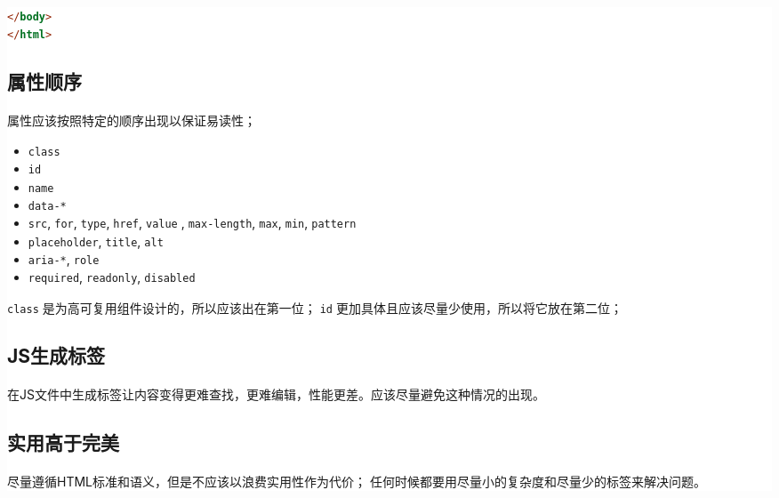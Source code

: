 ```html
</body>
</html>
```


## 属性顺序

属性应该按照特定的顺序出现以保证易读性；

- `class`
- `id`
- `name`
- `data-*`
- `src`, `for`, `type`, `href`, `value` , `max-length`, `max`, `min`, `pattern`
- `placeholder`, `title`, `alt`
- `aria-*`, `role`
- `required`, `readonly`, `disabled`

`class` 是为高可复用组件设计的，所以应该出在第一位；
`id` 更加具体且应该尽量少使用，所以将它放在第二位；

## JS生成标签

在JS文件中生成标签让内容变得更难查找，更难编辑，性能更差。应该尽量避免这种情况的出现。


## 实用高于完美

尽量遵循HTML标准和语义，但是不应该以浪费实用性作为代价；
任何时候都要用尽量小的复杂度和尽量少的标签来解决问题。